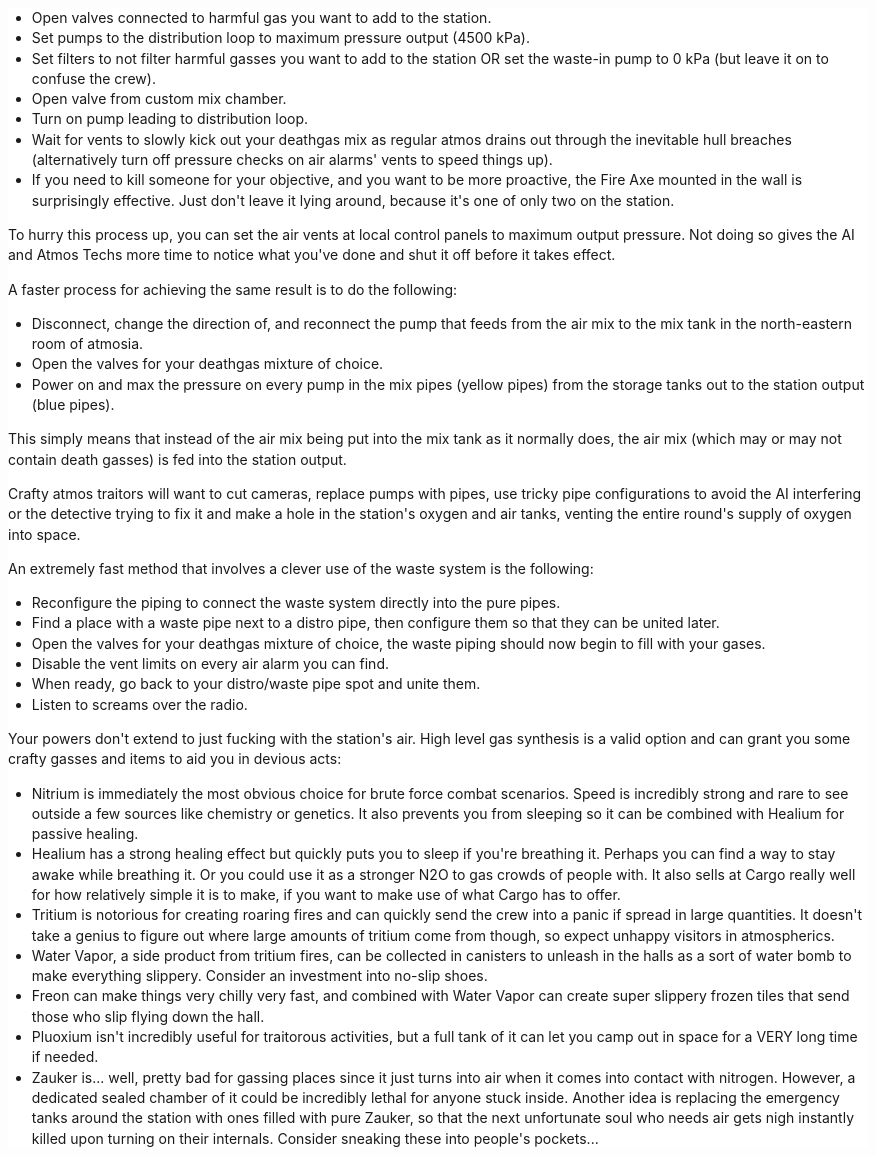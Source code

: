 - Open valves connected to harmful gas you want to add to the station.
- Set pumps to the distribution loop to maximum pressure output (4500 kPa).
- Set filters to not filter harmful gasses you want to add to the station OR set the waste-in pump to 0 kPa (but leave it on to confuse the crew).
- Open valve from custom mix chamber.
- Turn on pump leading to distribution loop.
- Wait for vents to slowly kick out your deathgas mix as regular atmos drains out through the inevitable hull breaches (alternatively turn off pressure checks on air alarms' vents to speed things up).
- If you need to kill someone for your objective, and you want to be more proactive, the Fire Axe mounted in the wall is surprisingly effective. Just don't leave it lying around, because it's one of only two on the station.

To hurry this process up, you can set the air vents at local control panels to maximum output pressure. Not doing so gives the AI and Atmos Techs more time to notice what you've done and shut it off before it takes effect. 

A faster process for achieving the same result is to do the following:

- Disconnect, change the direction of, and reconnect the pump that feeds from the air mix to the mix tank in the north-eastern room of atmosia.
- Open the valves for your deathgas mixture of choice.
- Power on and max the pressure on every pump in the mix pipes (yellow pipes) from the storage tanks out to the station output (blue pipes).


This simply means that instead of the air mix being put into the mix tank as it normally does, the air mix (which may or may not contain death gasses) is fed into the station output.

Crafty atmos traitors will want to cut cameras, replace pumps with pipes, use tricky pipe configurations to avoid the AI interfering or the detective trying to fix it and make a hole in the station's oxygen and air tanks, venting the entire round's supply of oxygen into space.

An extremely fast method that involves a clever use of the waste system is the following:

- Reconfigure the piping to connect the waste system directly into the pure pipes.
- Find a place with a waste pipe next to a distro pipe, then configure them so that they can be united later.
- Open the valves for your deathgas mixture of choice, the waste piping should now begin to fill with your gases.
- Disable the vent limits on every air alarm you can find.
- When ready, go back to your distro/waste pipe spot and unite them.
- Listen to screams over the radio.

Your powers don't extend to just fucking with the station's air. High level gas synthesis is a valid option and can grant you some crafty gasses and items to aid you in devious acts:

- Nitrium is immediately the most obvious choice for brute force combat scenarios. Speed is incredibly strong and rare to see outside a few sources like chemistry or genetics. It also prevents you from sleeping so it can be combined with Healium for passive healing.
- Healium has a strong healing effect but quickly puts you to sleep if you're breathing it. Perhaps you can find a way to stay awake while breathing it. Or you could use it as a stronger N2O to gas crowds of people with. It also sells at Cargo really well for how relatively simple it is to make, if you want to make use of what Cargo has to offer.
- Tritium is notorious for creating roaring fires and can quickly send the crew into a panic if spread in large quantities. It doesn't take a genius to figure out where large amounts of tritium come from though, so expect unhappy visitors in atmospherics.
- Water Vapor, a side product from tritium fires, can be collected in canisters to unleash in the halls as a sort of water bomb to make everything slippery. Consider an investment into no-slip shoes.
- Freon can make things very chilly very fast, and combined with Water Vapor can create super slippery frozen tiles that send those who slip flying down the hall.
- Pluoxium isn't incredibly useful for traitorous activities, but a full tank of it can let you camp out in space for a VERY long time if needed.
- Zauker is... well, pretty bad for gassing places since it just turns into air when it comes into contact with nitrogen. However, a dedicated sealed chamber of it could be incredibly lethal for anyone stuck inside. Another idea is replacing the emergency tanks around the station with ones filled with pure Zauker, so that the next unfortunate soul who needs air gets nigh instantly killed upon turning on their internals. Consider sneaking these into people's pockets...